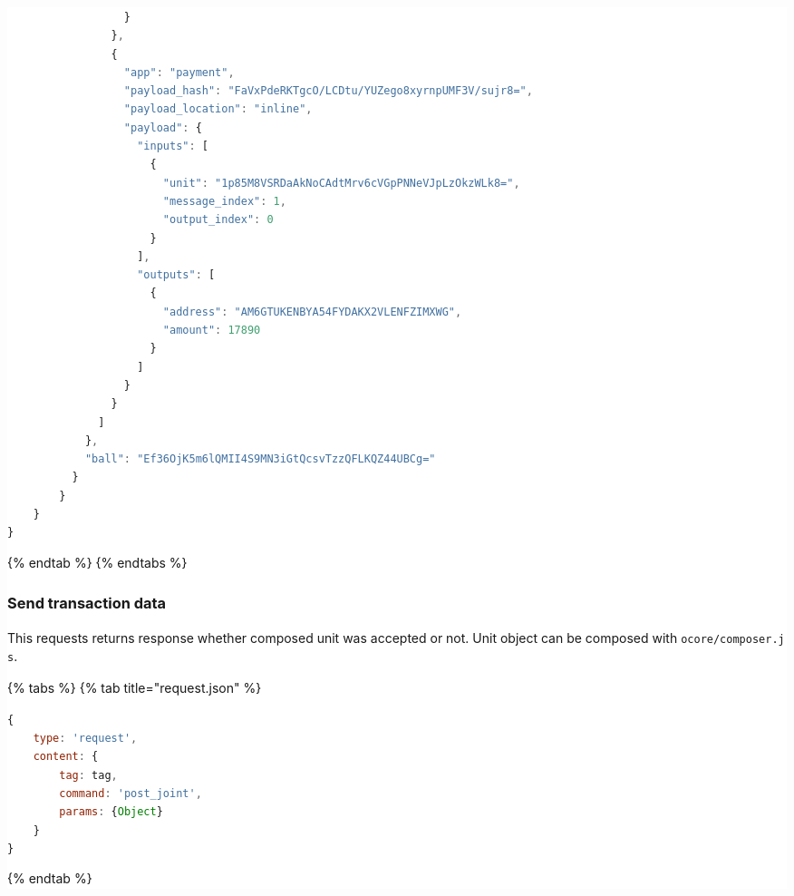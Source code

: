 ```javascript
                  }
                },
                {
                  "app": "payment",
                  "payload_hash": "FaVxPdeRKTgcO/LCDtu/YUZego8xyrnpUMF3V/sujr8=",
                  "payload_location": "inline",
                  "payload": {
                    "inputs": [
                      {
                        "unit": "1p85M8VSRDaAkNoCAdtMrv6cVGpPNNeVJpLzOkzWLk8=",
                        "message_index": 1,
                        "output_index": 0
                      }
                    ],
                    "outputs": [
                      {
                        "address": "AM6GTUKENBYA54FYDAKX2VLENFZIMXWG",
                        "amount": 17890
                      }
                    ]
                  }
                }
              ]
            },
            "ball": "Ef36OjK5m6lQMII4S9MN3iGtQcsvTzzQFLKQZ44UBCg="
          }
        }
    }
}
```
{% endtab %}
{% endtabs %}

### **Send transaction data**

This requests returns response whether composed unit was accepted or not. Unit object can be composed with `ocore/composer.js`.

{% tabs %}
{% tab title="request.json" %}
```javascript
{
    type: 'request',
    content: {
        tag: tag,
        command: 'post_joint',
        params: {Object}
    }
}
```
{% endtab %}
